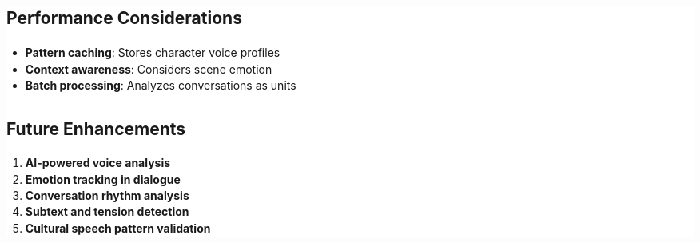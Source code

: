 ## Performance Considerations

- **Pattern caching**: Stores character voice profiles
- **Context awareness**: Considers scene emotion
- **Batch processing**: Analyzes conversations as units

## Future Enhancements

1. **AI-powered voice analysis**
2. **Emotion tracking in dialogue**
3. **Conversation rhythm analysis**
4. **Subtext and tension detection**
5. **Cultural speech pattern validation**